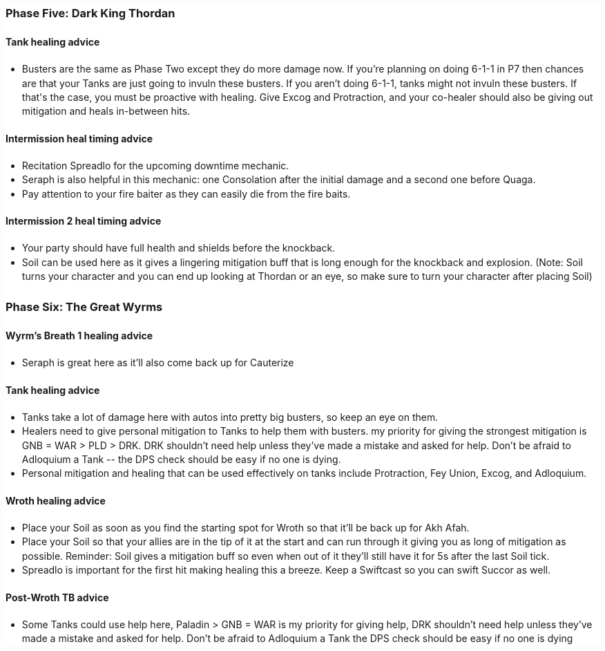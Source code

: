 ### Phase Five: Dark King Thordan

#### Tank healing advice

* Busters are the same as Phase Two except they do more damage now. If you’re planning on doing 6-1-1 in P7 then chances are that your Tanks are just going to invuln these busters. If you aren’t doing 6-1-1, tanks might not invuln these busters. If that's the case, you must be proactive with healing. Give Excog and Protraction, and your co-healer should also be giving out mitigation and heals in-between hits.

#### Intermission heal timing advice

* Recitation Spreadlo for the upcoming downtime mechanic.
* Seraph is also helpful in this mechanic: one Consolation after the initial damage and a second one before Quaga.
* Pay attention to your fire baiter as they can easily die from the fire baits.

#### Intermission 2 heal timing advice

* Your party should have full health and shields before the knockback.
* Soil can be used here as it gives a lingering mitigation buff that is long enough for the knockback and explosion. (Note: Soil turns your character and you can end up looking at Thordan or an eye, so make sure to turn your character after placing Soil)

### Phase Six: The Great Wyrms

#### Wyrm’s Breath 1 healing advice

* Seraph is great here as it’ll also come back up for Cauterize

#### Tank healing advice

* Tanks take a lot of damage here with autos into pretty big busters, so keep an eye on them. 
* Healers need to give personal mitigation to Tanks to help them with busters. my priority for giving the strongest mitigation is GNB = WAR > PLD > DRK. DRK shouldn’t need help unless they’ve made a mistake and asked for help. Don’t be afraid to Adloquium a Tank -- the DPS check should be easy if no one is dying.
* Personal mitigation and healing that can be used effectively on tanks include Protraction, Fey Union, Excog, and Adloquium.

#### Wroth healing advice

* Place your Soil as soon as you find the starting spot for Wroth so that it’ll be back up for Akh Afah.
* Place your Soil so that your allies are in the tip of it at the start and can run through it giving you as long of mitigation as possible. Reminder: Soil gives a mitigation buff so even when out of it they’ll still have it for 5s after the last Soil tick.
* Spreadlo is important for the first hit making healing this a breeze. Keep a Swiftcast so you can swift Succor as well.

#### Post-Wroth TB advice

* Some Tanks could use help here, Paladin > GNB = WAR is my priority for giving help, DRK shouldn’t need help unless they’ve made a mistake and asked for help. Don’t be afraid to Adloquium a Tank the DPS check should be easy if no one is dying
